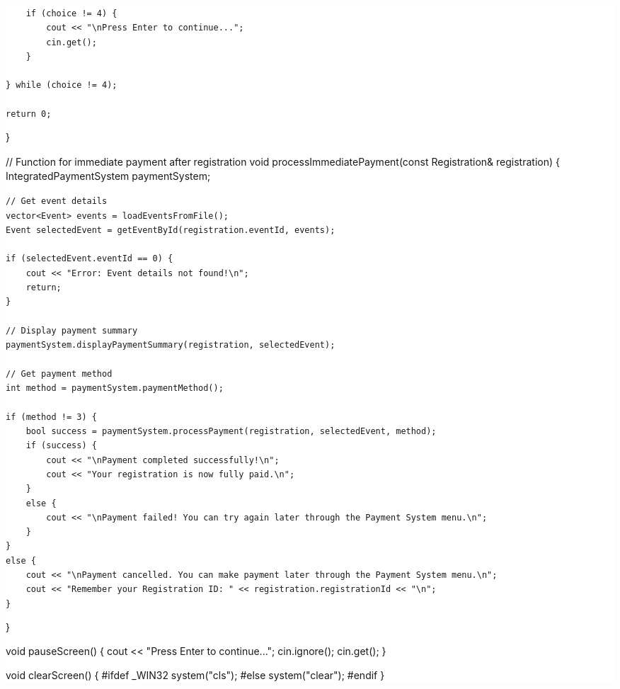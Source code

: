         if (choice != 4) {
            cout << "\nPress Enter to continue...";
            cin.get();
        }

    } while (choice != 4);

    return 0;
}

// Function for immediate payment after registration
void processImmediatePayment(const Registration& registration) {
    IntegratedPaymentSystem paymentSystem;

    // Get event details
    vector<Event> events = loadEventsFromFile();
    Event selectedEvent = getEventById(registration.eventId, events);

    if (selectedEvent.eventId == 0) {
        cout << "Error: Event details not found!\n";
        return;
    }

    // Display payment summary
    paymentSystem.displayPaymentSummary(registration, selectedEvent);

    // Get payment method
    int method = paymentSystem.paymentMethod();

    if (method != 3) {
        bool success = paymentSystem.processPayment(registration, selectedEvent, method);
        if (success) {
            cout << "\nPayment completed successfully!\n";
            cout << "Your registration is now fully paid.\n";
        }
        else {
            cout << "\nPayment failed! You can try again later through the Payment System menu.\n";
        }
    }
    else {
        cout << "\nPayment cancelled. You can make payment later through the Payment System menu.\n";
        cout << "Remember your Registration ID: " << registration.registrationId << "\n";
    }
}

void pauseScreen() {
    cout << "Press Enter to continue...";
    cin.ignore();
    cin.get();
}

void clearScreen() {
#ifdef _WIN32
    system("cls");
#else
    system("clear");
#endif
}
